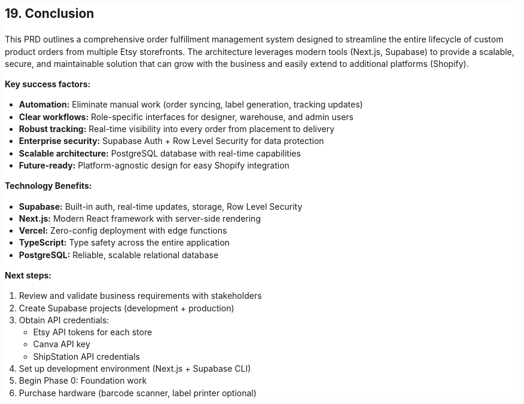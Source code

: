 
## 19. Conclusion

This PRD outlines a comprehensive order fulfillment management system designed to streamline the entire lifecycle of custom product orders from multiple Etsy storefronts. The architecture leverages modern tools (Next.js, Supabase) to provide a scalable, secure, and maintainable solution that can grow with the business and easily extend to additional platforms (Shopify).

**Key success factors:**

- **Automation:** Eliminate manual work (order syncing, label generation, tracking updates)
- **Clear workflows:** Role-specific interfaces for designer, warehouse, and admin users
- **Robust tracking:** Real-time visibility into every order from placement to delivery
- **Enterprise security:** Supabase Auth + Row Level Security for data protection
- **Scalable architecture:** PostgreSQL database with real-time capabilities
- **Future-ready:** Platform-agnostic design for easy Shopify integration

**Technology Benefits:**

- **Supabase:** Built-in auth, real-time updates, storage, Row Level Security
- **Next.js:** Modern React framework with server-side rendering
- **Vercel:** Zero-config deployment with edge functions
- **TypeScript:** Type safety across the entire application
- **PostgreSQL:** Reliable, scalable relational database

**Next steps:**

1. Review and validate business requirements with stakeholders
2. Create Supabase projects (development + production)
3. Obtain API credentials:
   - Etsy API tokens for each store
   - Canva API key
   - ShipStation API credentials
4. Set up development environment (Next.js + Supabase CLI)
5. Begin Phase 0: Foundation work
6. Purchase hardware (barcode scanner, label printer optional)
